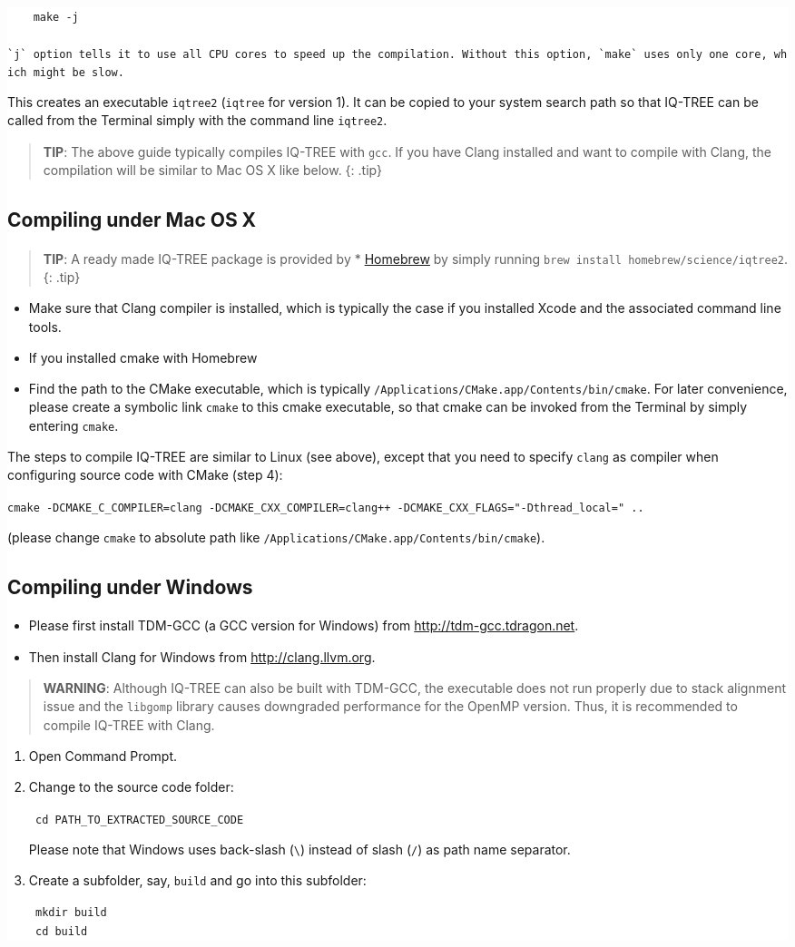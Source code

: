         make -j
    
    `j` option tells it to use all CPU cores to speed up the compilation. Without this option, `make` uses only one core, which might be slow.
    
This creates an executable `iqtree2` (`iqtree` for version 1). It can be copied to your system search path so that IQ-TREE can be called from the Terminal simply with the command line `iqtree2`.

>**TIP**: The above guide typically compiles IQ-TREE with `gcc`. If you have Clang installed and want to compile with Clang, the compilation will be similar to Mac OS X like below.
{: .tip}

Compiling under Mac OS X
------------------------
<div class="hline"></div>

>**TIP**: A ready made IQ-TREE package is provided by * [Homebrew](https://github.com/brewsci/homebrew-science/blob/master/Formula/iqtree.rb) by simply running `brew install homebrew/science/iqtree2`.
{: .tip}

* Make sure that Clang compiler is installed, which is typically the case if you installed Xcode and the associated command line tools.

* If you installed cmake with Homebrew 

* Find the path to the CMake executable, which is typically `/Applications/CMake.app/Contents/bin/cmake`. For later convenience, please create a symbolic link `cmake` to this cmake executable, so that cmake can be invoked from the Terminal by simply entering `cmake`.

The steps to compile IQ-TREE are similar to Linux (see above), except that you need to specify `clang` as compiler when configuring source code with CMake (step 4):

    cmake -DCMAKE_C_COMPILER=clang -DCMAKE_CXX_COMPILER=clang++ -DCMAKE_CXX_FLAGS="-Dthread_local=" ..

(please change `cmake` to absolute path like `/Applications/CMake.app/Contents/bin/cmake`).


Compiling under Windows
-----------------------
<div class="hline"></div>


* Please first install TDM-GCC (a GCC version for Windows) from <http://tdm-gcc.tdragon.net>.

* Then install Clang for Windows from <http://clang.llvm.org>.

>**WARNING**: Although IQ-TREE can also be built with TDM-GCC, the executable does not run properly due to stack alignment issue and the `libgomp` library causes downgraded performance for the OpenMP version. Thus, it is recommended to compile IQ-TREE with Clang. 

1. Open Command Prompt. 
2. Change to the source code folder:

        cd PATH_TO_EXTRACTED_SOURCE_CODE

    Please note that Windows uses back-slash (`\`) instead of slash (`/`) as path name separator.

3. Create a subfolder, say, `build` and go into this subfolder:

        mkdir build
        cd build

